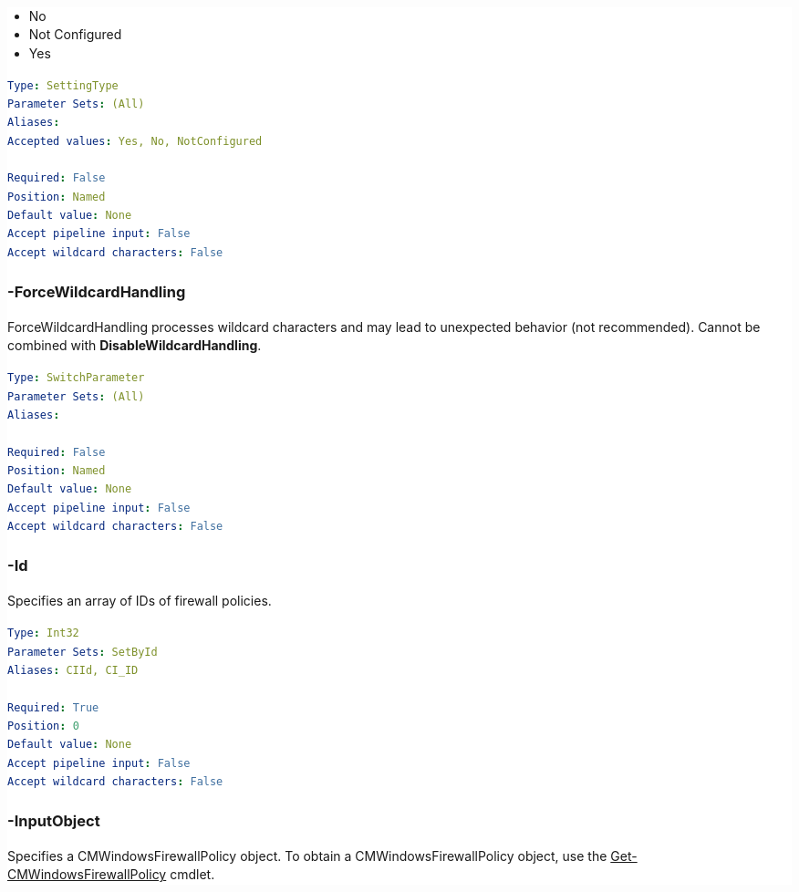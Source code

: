 - No
- Not Configured
- Yes

```yaml
Type: SettingType
Parameter Sets: (All)
Aliases: 
Accepted values: Yes, No, NotConfigured

Required: False
Position: Named
Default value: None
Accept pipeline input: False
Accept wildcard characters: False
```

### -ForceWildcardHandling
ForceWildcardHandling processes wildcard characters and may lead to unexpected behavior (not recommended). Cannot be combined with **DisableWildcardHandling**.

```yaml
Type: SwitchParameter
Parameter Sets: (All)
Aliases: 

Required: False
Position: Named
Default value: None
Accept pipeline input: False
Accept wildcard characters: False
```

### -Id
Specifies an array of IDs of firewall policies.

```yaml
Type: Int32
Parameter Sets: SetById
Aliases: CIId, CI_ID

Required: True
Position: 0
Default value: None
Accept pipeline input: False
Accept wildcard characters: False
```

### -InputObject
Specifies a CMWindowsFirewallPolicy object.
To obtain a CMWindowsFirewallPolicy object, use the [Get-CMWindowsFirewallPolicy](Get-CMWindowsFirewallPolicy.md) cmdlet.
